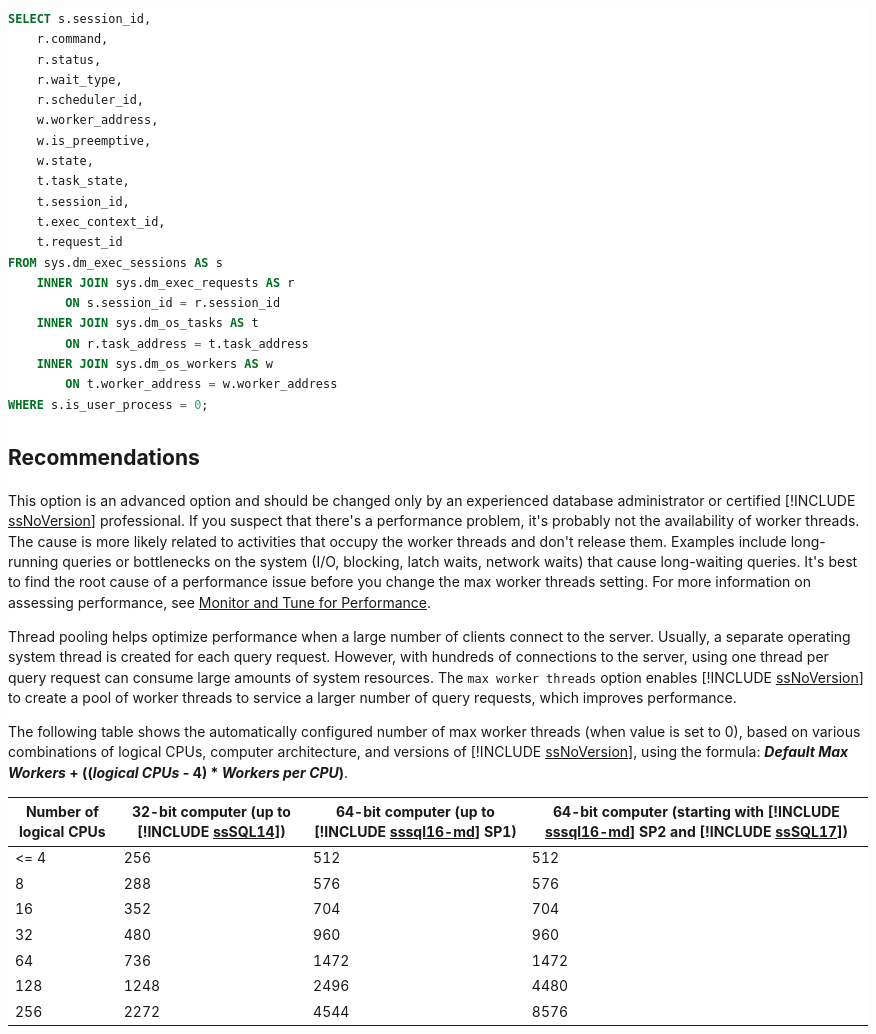   ```sql
  SELECT s.session_id,
      r.command,
      r.status,
      r.wait_type,
      r.scheduler_id,
      w.worker_address,
      w.is_preemptive,
      w.state,
      t.task_state,
      t.session_id,
      t.exec_context_id,
      t.request_id
  FROM sys.dm_exec_sessions AS s
      INNER JOIN sys.dm_exec_requests AS r
          ON s.session_id = r.session_id
      INNER JOIN sys.dm_os_tasks AS t
          ON r.task_address = t.task_address
      INNER JOIN sys.dm_os_workers AS w
          ON t.worker_address = w.worker_address
  WHERE s.is_user_process = 0;
  ```

## Recommendations

This option is an advanced option and should be changed only by an experienced database administrator or certified [!INCLUDE [ssNoVersion](../../includes/ssnoversion-md.md)] professional. If you suspect that there's a performance problem, it's probably not the availability of worker threads. The cause is more likely related to activities that occupy the worker threads and don't release them. Examples include long-running queries or bottlenecks on the system (I/O, blocking, latch waits, network waits) that cause long-waiting queries. It's best to find the root cause of a performance issue before you change the max worker threads setting. For more information on assessing performance, see [Monitor and Tune for Performance](../../relational-databases/performance/monitor-and-tune-for-performance.md).

Thread pooling helps optimize performance when a large number of clients connect to the server. Usually, a separate operating system thread is created for each query request. However, with hundreds of connections to the server, using one thread per query request can consume large amounts of system resources. The `max worker threads` option enables [!INCLUDE [ssNoVersion](../../includes/ssnoversion-md.md)] to create a pool of worker threads to service a larger number of query requests, which improves performance.

The following table shows the automatically configured number of max worker threads (when value is set to 0), based on various combinations of logical CPUs, computer architecture, and versions of [!INCLUDE [ssNoVersion](../../includes/ssnoversion-md.md)], using the formula: ***Default Max Workers* + ((*logical CPUs* - 4) * *Workers per CPU*)**.

| Number of logical CPUs | 32-bit computer (up to [!INCLUDE [ssSQL14](../../includes/sssql14-md.md)]) | 64-bit computer (up to [!INCLUDE [sssql16-md](../../includes/sssql16-md.md)] SP1) | 64-bit computer (starting with [!INCLUDE [sssql16-md](../../includes/sssql16-md.md)] SP2 and [!INCLUDE [ssSQL17](../../includes/sssql17-md.md)]) |
| --- | --- | --- | --- |
| \<= 4 | 256 | 512 | 512 |
| 8 | 288 | 576 | 576 |
| 16 | 352 | 704 | 704 |
| 32 | 480 | 960 | 960 |
| 64 | 736 | 1472 | 1472 |
| 128 | 1248 | 2496 | 4480 |
| 256 | 2272 | 4544 | 8576 |
